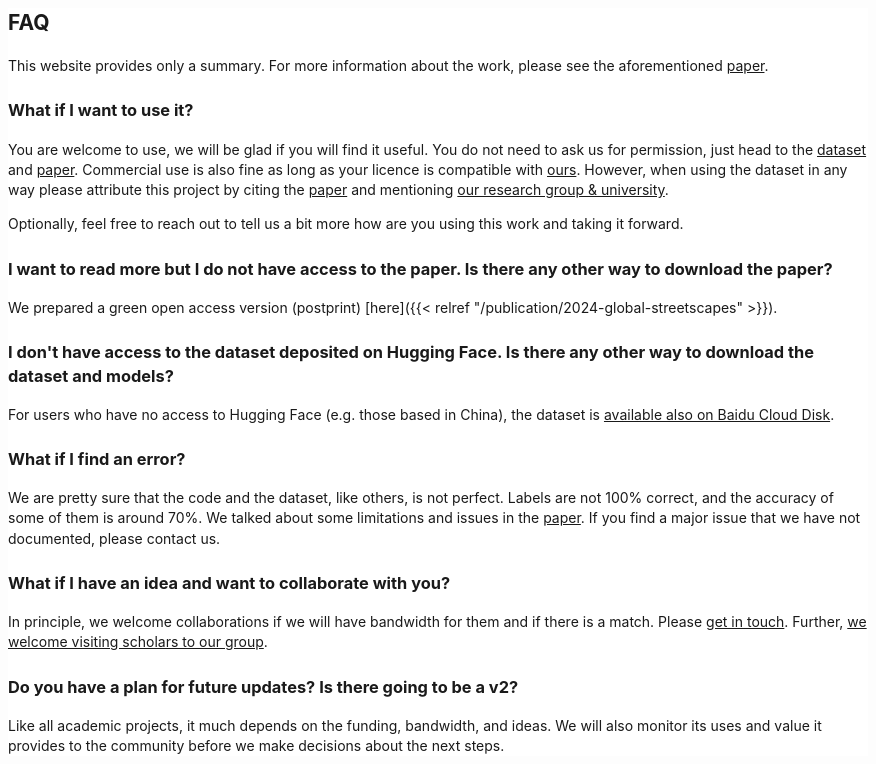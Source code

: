 ## FAQ

This website provides only a summary.
For more information about the work, please see the aforementioned [paper](https://doi.org/10.1016/j.isprsjprs.2024.06.023).

### What if I want to use it?

You are welcome to use, we will be glad if you will find it useful. You do not need to ask us for permission, just head to the [dataset](https://huggingface.co/datasets/NUS-UAL/global-streetscapes) and [paper](https://doi.org/10.1016/j.isprsjprs.2024.06.023).
Commercial use is also fine as long as your licence is compatible with [ours](#licence).
However, when using the dataset in any way please attribute this project by citing the [paper](https://doi.org/10.1016/j.isprsjprs.2024.06.023) and mentioning [our research group & university](/about).

Optionally, feel free to reach out to tell us a bit more how are you using this work and taking it forward.

### I want to read more but I do not have access to the paper. Is there any other way to download the paper?

We prepared a green open access version (postprint) [here]({{< relref "/publication/2024-global-streetscapes" >}}).

### I don't have access to the dataset deposited on Hugging Face. Is there any other way to download the dataset and models?

For users who have no access to Hugging Face (e.g. those based in China), the dataset is [available also on Baidu Cloud Disk](https://pan.baidu.com/s/1wsbqfbA56sXjIdb0KoSBbQ?pwd=98tr).

### What if I find an error?

We are pretty sure that the code and the dataset, like others, is not perfect.
Labels are not 100% correct, and the accuracy of some of them is around 70%.
We talked about some limitations and issues in the [paper](https://doi.org/10.1016/j.isprsjprs.2024.06.023).
If you find a major issue that we have not documented, please contact us.

### What if I have an idea and want to collaborate with you?

In principle, we welcome collaborations if we will have bandwidth for them and if there is a match.
Please [get in touch](/#contact).
Further, [we welcome visiting scholars to our group](/opportunities/vacancies).

### Do you have a plan for future updates? Is there going to be a v2?

Like all academic projects, it much depends on the funding, bandwidth, and ideas.
We will also monitor its uses and value it provides to the community before we make decisions about the next steps.
